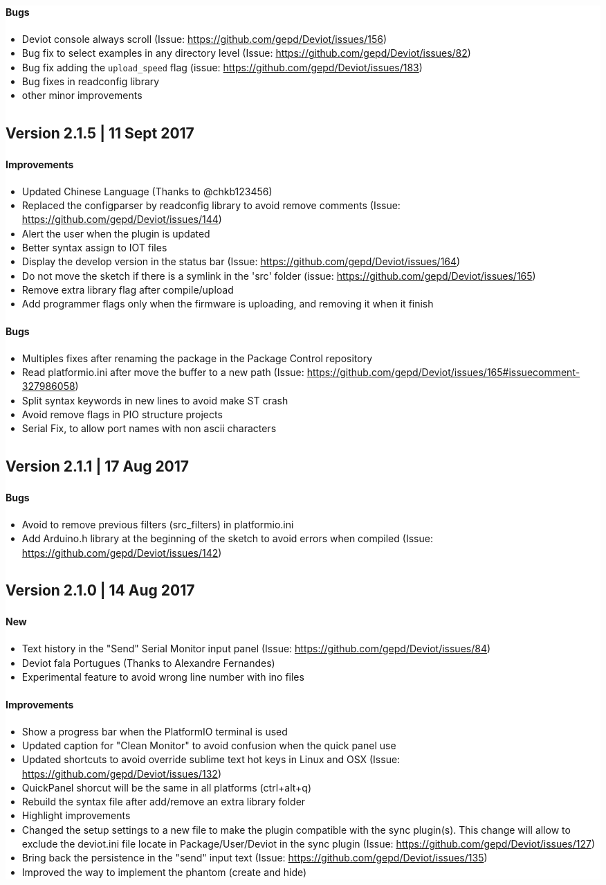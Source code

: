 
#### Bugs
* Deviot console always scroll (Issue: https://github.com/gepd/Deviot/issues/156)
* Bug fix to select examples in any directory level (Issue: https://github.com/gepd/Deviot/issues/82)
* Bug fix adding the `upload_speed` flag (issue: https://github.com/gepd/Deviot/issues/183)
* Bug fixes in readconfig library
* other minor improvements

## Version 2.1.5 | 11 Sept 2017

#### Improvements
* Updated Chinese Language (Thanks to @chkb123456)
* Replaced the configparser by readconfig library to avoid remove comments (Issue: https://github.com/gepd/Deviot/issues/144)
* Alert the user when the plugin is updated
* Better syntax assign to IOT files
* Display the develop version in the status bar (Issue: https://github.com/gepd/Deviot/issues/164)
* Do not move the sketch if there is a symlink in the 'src' folder (issue: https://github.com/gepd/Deviot/issues/165)
* Remove extra library flag after compile/upload
* Add programmer flags only when the firmware is uploading, and removing it when it finish

#### Bugs
* Multiples fixes after renaming the package in the Package Control repository
* Read platformio.ini after move the buffer to a new path (Issue: https://github.com/gepd/Deviot/issues/165#issuecomment-327986058)
* Split syntax keywords in new lines to avoid make ST crash
* Avoid remove flags in PIO structure projects
* Serial Fix, to allow port names with non ascii characters

## Version 2.1.1 | 17 Aug 2017

#### Bugs
* Avoid to remove previous filters (src_filters) in platformio.ini
* Add Arduino.h library at the beginning of the sketch to avoid errors when compiled (Issue: https://github.com/gepd/Deviot/issues/142)

## Version 2.1.0 | 14 Aug 2017

#### New
* Text history in the "Send" Serial Monitor input panel (Issue: https://github.com/gepd/Deviot/issues/84)
* Deviot fala Portugues (Thanks to Alexandre Fernandes)
* Experimental feature to avoid wrong line number with ino files

#### Improvements
* Show a progress bar when the PlatformIO terminal is used
* Updated caption for "Clean Monitor" to avoid confusion when the quick panel use
* Updated shortcuts to avoid override sublime text hot keys in Linux and OSX (Issue: https://github.com/gepd/Deviot/issues/132)
* QuickPanel shorcut will be the same in all platforms (ctrl+alt+q)
* Rebuild the syntax file after add/remove an extra library folder
* Highlight improvements
* Changed the setup settings to a new file to make the plugin compatible with the sync plugin(s). This change will allow to exclude the deviot.ini file locate in Package/User/Deviot in the sync plugin (Issue: https://github.com/gepd/Deviot/issues/127)
* Bring back the persistence in the "send" input text (Issue: https://github.com/gepd/Deviot/issues/135)
* Improved the way to implement the phantom (create and hide)

